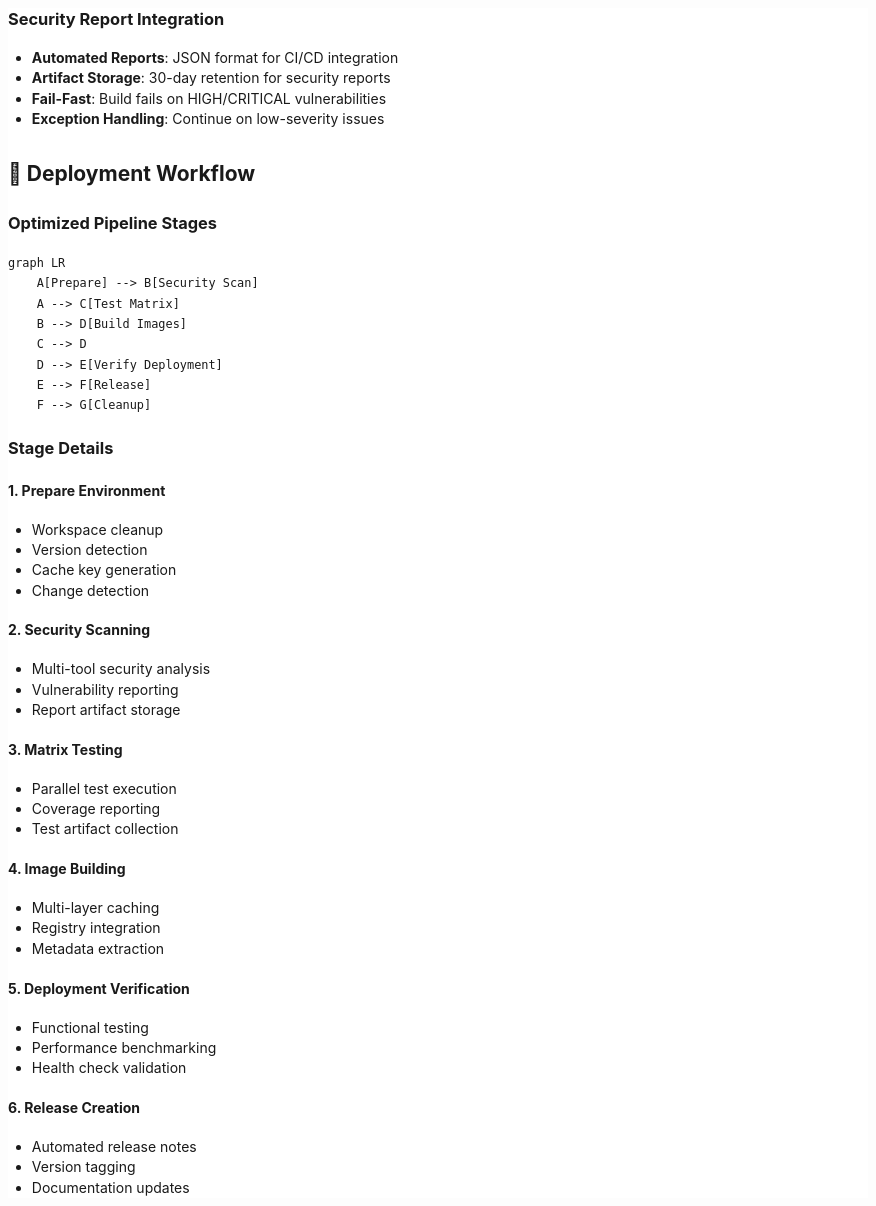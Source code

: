 ### Security Report Integration
- **Automated Reports**: JSON format for CI/CD integration
- **Artifact Storage**: 30-day retention for security reports
- **Fail-Fast**: Build fails on HIGH/CRITICAL vulnerabilities
- **Exception Handling**: Continue on low-severity issues

## 🚀 Deployment Workflow

### Optimized Pipeline Stages

```mermaid
graph LR
    A[Prepare] --> B[Security Scan]
    A --> C[Test Matrix]
    B --> D[Build Images]
    C --> D
    D --> E[Verify Deployment]
    E --> F[Release]
    F --> G[Cleanup]
```

### Stage Details

#### 1. Prepare Environment
- Workspace cleanup
- Version detection
- Cache key generation
- Change detection

#### 2. Security Scanning
- Multi-tool security analysis
- Vulnerability reporting
- Report artifact storage

#### 3. Matrix Testing
- Parallel test execution
- Coverage reporting
- Test artifact collection

#### 4. Image Building
- Multi-layer caching
- Registry integration
- Metadata extraction

#### 5. Deployment Verification
- Functional testing
- Performance benchmarking
- Health check validation

#### 6. Release Creation
- Automated release notes
- Version tagging
- Documentation updates
